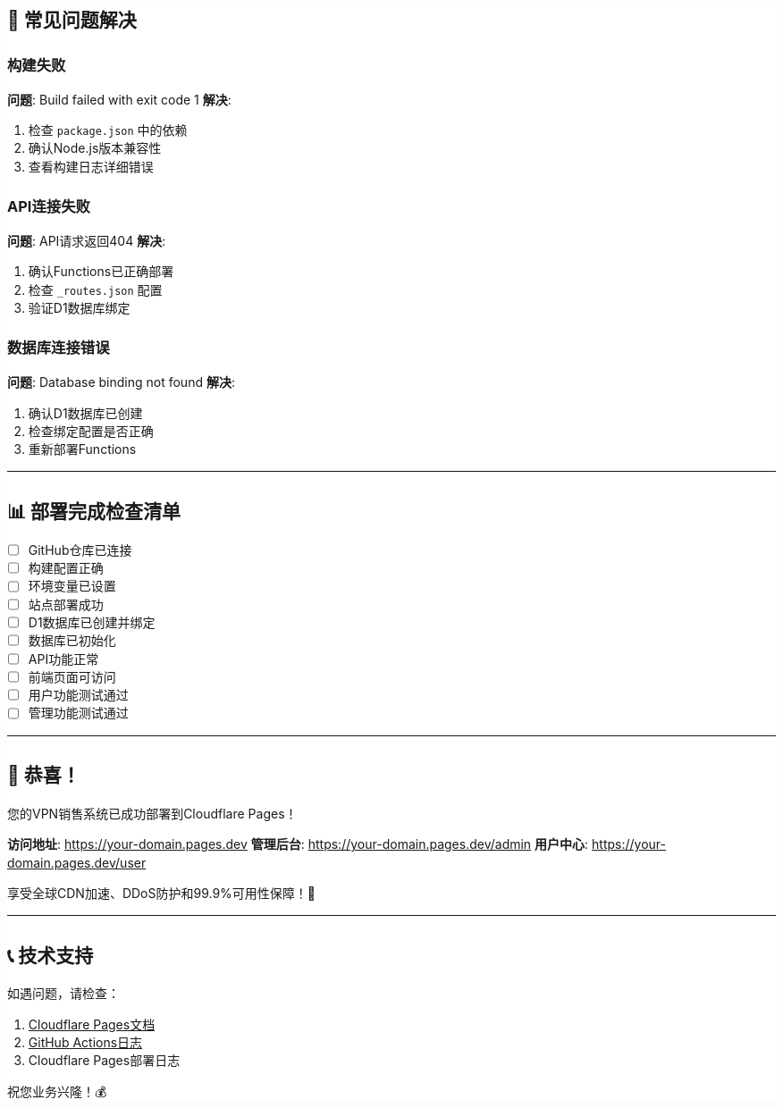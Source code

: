 ## 🚨 常见问题解决

### 构建失败
**问题**: Build failed with exit code 1
**解决**:
1. 检查 `package.json` 中的依赖
2. 确认Node.js版本兼容性
3. 查看构建日志详细错误

### API连接失败
**问题**: API请求返回404
**解决**:
1. 确认Functions已正确部署
2. 检查 `_routes.json` 配置
3. 验证D1数据库绑定

### 数据库连接错误
**问题**: Database binding not found
**解决**:
1. 确认D1数据库已创建
2. 检查绑定配置是否正确
3. 重新部署Functions

---

## 📊 部署完成检查清单

- [ ] GitHub仓库已连接
- [ ] 构建配置正确
- [ ] 环境变量已设置
- [ ] 站点部署成功
- [ ] D1数据库已创建并绑定
- [ ] 数据库已初始化
- [ ] API功能正常
- [ ] 前端页面可访问
- [ ] 用户功能测试通过
- [ ] 管理功能测试通过

---

## 🎉 恭喜！

您的VPN销售系统已成功部署到Cloudflare Pages！

**访问地址**: https://your-domain.pages.dev
**管理后台**: https://your-domain.pages.dev/admin
**用户中心**: https://your-domain.pages.dev/user

享受全球CDN加速、DDoS防护和99.9%可用性保障！🚀

---

## 📞 技术支持

如遇问题，请检查：
1. [Cloudflare Pages文档](https://developers.cloudflare.com/pages/)
2. [GitHub Actions日志](https://github.com/v2ray888/cloudflare_pages_xpanel/actions)
3. Cloudflare Pages部署日志

祝您业务兴隆！💰